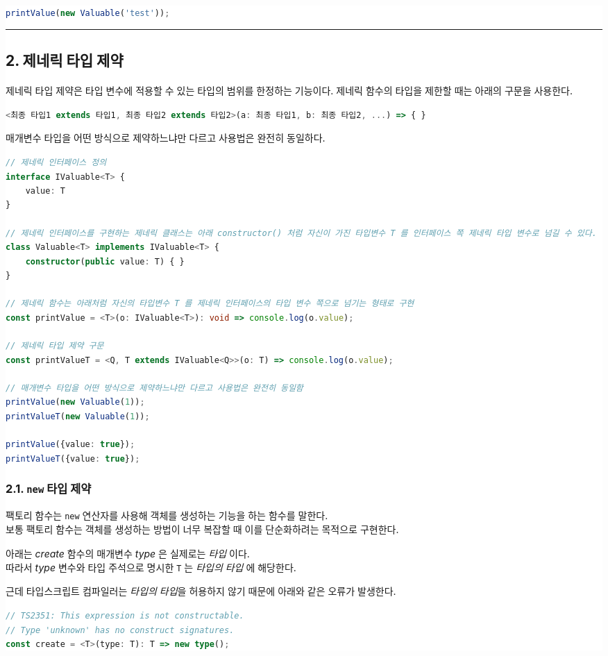 ```ts
printValue(new Valuable('test'));
```

---

## 2. 제네릭 타입 제약

제네릭 타입 제약은 타입 변수에 적용할 수 있는 타입의 범위를 한정하는 기능이다.
제네릭 함수의 타입을 제한할 때는 아래의 구문을 사용한다.

```ts
<최종 타입1 extends 타입1, 최종 타입2 extends 타입2>(a: 최종 타입1, b: 최종 타입2, ...) => { }
```

매개변수 타입을 어떤 방식으로 제약하느냐만 다르고 사용법은 완전히 동일하다.
```ts
// 제네릭 인터페이스 정의
interface IValuable<T> {
    value: T
}

// 제네릭 인터페이스를 구현하는 제네릭 클래스는 아래 constructor() 처럼 자신이 가진 타입변수 T 를 인터페이스 쪽 제네릭 타입 변수로 넘길 수 있다.
class Valuable<T> implements IValuable<T> {
    constructor(public value: T) { }
}

// 제네릭 함수는 아래처럼 자신의 타입변수 T 를 제네릭 인터페이스의 타입 변수 쪽으로 넘기는 형태로 구현
const printValue = <T>(o: IValuable<T>): void => console.log(o.value);

// 제네릭 타입 제약 구문
const printValueT = <Q, T extends IValuable<Q>>(o: T) => console.log(o.value);

// 매개변수 타입을 어떤 방식으로 제약하느냐만 다르고 사용법은 완전히 동일함
printValue(new Valuable(1));
printValueT(new Valuable(1));

printValue({value: true});
printValueT({value: true});
```

### 2.1. `new` 타입 제약

팩토리 함수는 `new` 연산자를 사용해 객체를 생성하는 기능을 하는 함수를 말한다.<br />
보통 팩토리 함수는 객체를 생성하는 방법이 너무 복잡할 때 이를 단순화하려는 목적으로 구현한다.

아래는 *create* 함수의 매개변수 *type* 은 실제로는 *타입* 이다.<br />
따라서 *type* 변수와 타입 주석으로 명시한 `T` 는 *타입의 타입* 에 해당한다.

근데 타입스크립트 컴파일러는 *타입의 타입*을 허용하지 않기 때문에 아래와 같은 오류가 발생한다.
```ts
// TS2351: This expression is not constructable. 
// Type 'unknown' has no construct signatures.
const create = <T>(type: T): T => new type();
```
